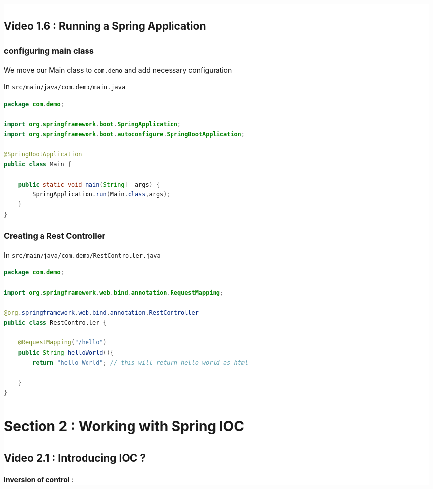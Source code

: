 
---

## Video 1.6 : Running a Spring Application


### configuring main class

We move our Main class to `com.demo` and add necessary configuration

In `src/main/java/com.demo/main.java`

```java
package com.demo;

import org.springframework.boot.SpringApplication;
import org.springframework.boot.autoconfigure.SpringBootApplication;

@SpringBootApplication
public class Main {

    public static void main(String[] args) {
        SpringApplication.run(Main.class,args);
    }
}
```

### Creating a Rest Controller

In `src/main/java/com.demo/RestController.java`

```java
package com.demo;

import org.springframework.web.bind.annotation.RequestMapping;

@org.springframework.web.bind.annotation.RestController
public class RestController {

    @RequestMapping("/hello")
    public String helloWorld(){
        return "hello World"; // this will return hello world as html

    }
}
```

# Section 2 : Working with Spring IOC


## Video 2.1 : Introducing IOC ?

**Inversion of control** : 

